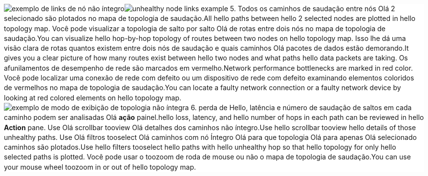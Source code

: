    <span data-ttu-id="a91d6-406">![exemplo de links de nó não íntegro](./media/log-analytics-network-performance-monitor/npm-investigation04.png)</span><span class="sxs-lookup"><span data-stu-id="a91d6-406">![unhealthy node links example](./media/log-analytics-network-performance-monitor/npm-investigation04.png)</span></span>
5. <span data-ttu-id="a91d6-407">Todos os caminhos de saudação entre nós Olá 2 selecionado são plotados no mapa de topologia de saudação.</span><span class="sxs-lookup"><span data-stu-id="a91d6-407">All hello paths between hello 2 selected nodes are plotted in hello topology map.</span></span> <span data-ttu-id="a91d6-408">Você pode visualizar a topologia de salto por salto Olá de rotas entre dois nós no mapa de topologia de saudação.</span><span class="sxs-lookup"><span data-stu-id="a91d6-408">You can visualize hello hop-by-hop topology of routes between two nodes on hello topology map.</span></span> <span data-ttu-id="a91d6-409">Isso lhe dá uma visão clara de rotas quantos existem entre dois nós de saudação e quais caminhos Olá pacotes de dados estão demorando.</span><span class="sxs-lookup"><span data-stu-id="a91d6-409">It gives you a clear picture of how many routes exist between hello two nodes and what paths hello data packets are taking.</span></span> <span data-ttu-id="a91d6-410">Os afunilamentos de desempenho de rede são marcados em vermelho.</span><span class="sxs-lookup"><span data-stu-id="a91d6-410">Network performance bottlenecks are marked in red color.</span></span> <span data-ttu-id="a91d6-411">Você pode localizar uma conexão de rede com defeito ou um dispositivo de rede com defeito examinando elementos coloridos de vermelhos no mapa de topologia de saudação.</span><span class="sxs-lookup"><span data-stu-id="a91d6-411">You can locate a faulty network connection or a faulty network device by looking at red colored elements on hello topology map.</span></span>  
   ![exemplo de modo de exibição de topologia não íntegra](./media/log-analytics-network-performance-monitor/npm-investigation05.png)
6. <span data-ttu-id="a91d6-413">perda de Hello, latência e número de saudação de saltos em cada caminho podem ser analisadas Olá **ação** painel.</span><span class="sxs-lookup"><span data-stu-id="a91d6-413">hello loss, latency, and hello number of hops in each path can be reviewed in hello **Action** pane.</span></span> <span data-ttu-id="a91d6-414">Use Olá scrollbar tooview Olá detalhes dos caminhos não íntegro.</span><span class="sxs-lookup"><span data-stu-id="a91d6-414">Use hello scrollbar tooview hello details of those unhealthy paths.</span></span>  <span data-ttu-id="a91d6-415">Use Olá filtros tooselect Olá caminhos com nó Íntegro Olá para que topologia Olá para apenas Olá selecionado caminhos são plotados.</span><span class="sxs-lookup"><span data-stu-id="a91d6-415">Use hello filters tooselect hello paths with hello unhealthy hop so that hello topology for only hello selected paths is plotted.</span></span> <span data-ttu-id="a91d6-416">Você pode usar o toozoom de roda de mouse ou não o mapa de topologia de saudação.</span><span class="sxs-lookup"><span data-stu-id="a91d6-416">You can use your mouse wheel toozoom in or out of hello topology map.</span></span>

